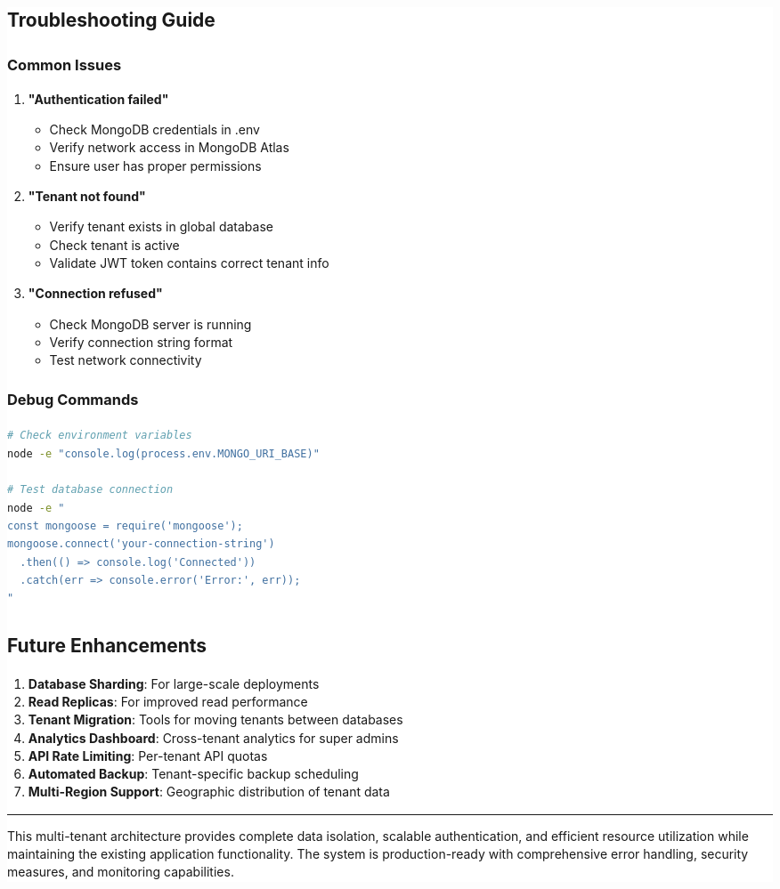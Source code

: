 ## Troubleshooting Guide

### Common Issues

1. **"Authentication failed"**
   - Check MongoDB credentials in .env
   - Verify network access in MongoDB Atlas
   - Ensure user has proper permissions

2. **"Tenant not found"**
   - Verify tenant exists in global database
   - Check tenant is active
   - Validate JWT token contains correct tenant info

3. **"Connection refused"**
   - Check MongoDB server is running
   - Verify connection string format
   - Test network connectivity

### Debug Commands

```bash
# Check environment variables
node -e "console.log(process.env.MONGO_URI_BASE)"

# Test database connection
node -e "
const mongoose = require('mongoose');
mongoose.connect('your-connection-string')
  .then(() => console.log('Connected'))
  .catch(err => console.error('Error:', err));
"
```

## Future Enhancements

1. **Database Sharding**: For large-scale deployments
2. **Read Replicas**: For improved read performance  
3. **Tenant Migration**: Tools for moving tenants between databases
4. **Analytics Dashboard**: Cross-tenant analytics for super admins
5. **API Rate Limiting**: Per-tenant API quotas
6. **Automated Backup**: Tenant-specific backup scheduling
7. **Multi-Region Support**: Geographic distribution of tenant data

---

This multi-tenant architecture provides complete data isolation, scalable authentication, and efficient resource utilization while maintaining the existing application functionality. The system is production-ready with comprehensive error handling, security measures, and monitoring capabilities.